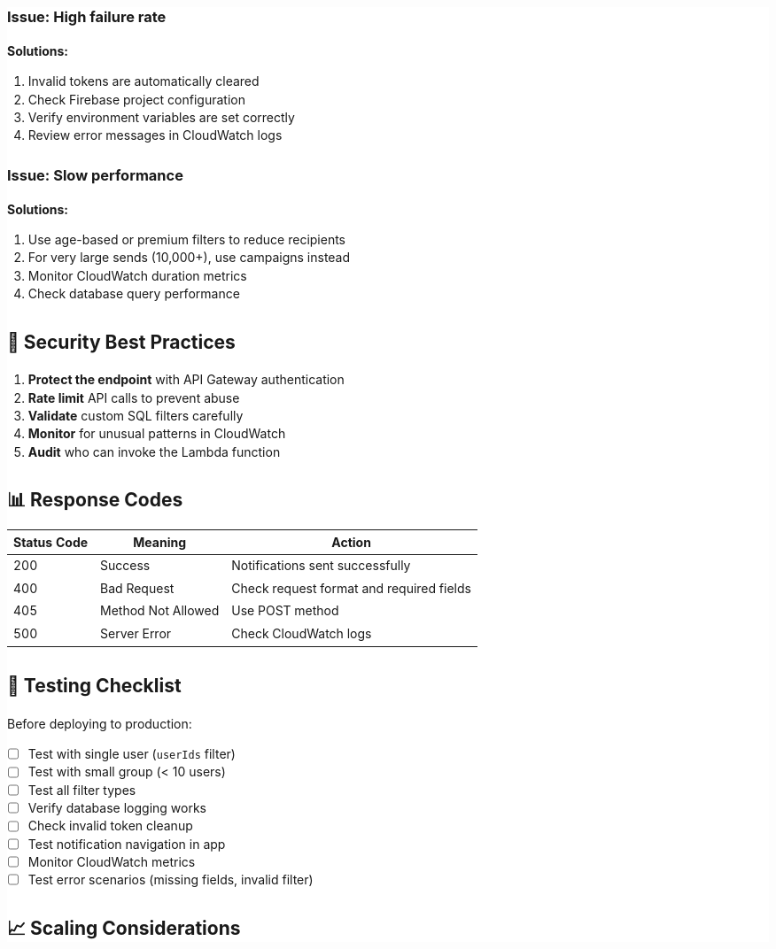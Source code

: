 ### Issue: High failure rate

**Solutions:**
1. Invalid tokens are automatically cleared
2. Check Firebase project configuration
3. Verify environment variables are set correctly
4. Review error messages in CloudWatch logs

### Issue: Slow performance

**Solutions:**
1. Use age-based or premium filters to reduce recipients
2. For very large sends (10,000+), use campaigns instead
3. Monitor CloudWatch duration metrics
4. Check database query performance

## 🔐 Security Best Practices

1. **Protect the endpoint** with API Gateway authentication
2. **Rate limit** API calls to prevent abuse
3. **Validate** custom SQL filters carefully
4. **Monitor** for unusual patterns in CloudWatch
5. **Audit** who can invoke the Lambda function

## 📊 Response Codes

| Status Code | Meaning | Action |
|-------------|---------|--------|
| 200 | Success | Notifications sent successfully |
| 400 | Bad Request | Check request format and required fields |
| 405 | Method Not Allowed | Use POST method |
| 500 | Server Error | Check CloudWatch logs |

## 🧪 Testing Checklist

Before deploying to production:

- [ ] Test with single user (`userIds` filter)
- [ ] Test with small group (< 10 users)
- [ ] Test all filter types
- [ ] Verify database logging works
- [ ] Check invalid token cleanup
- [ ] Test notification navigation in app
- [ ] Monitor CloudWatch metrics
- [ ] Test error scenarios (missing fields, invalid filter)

## 📈 Scaling Considerations
